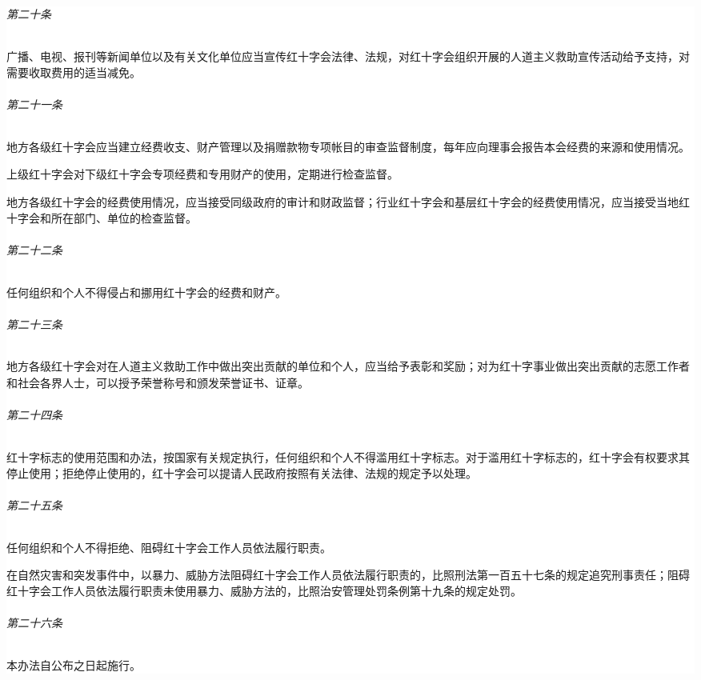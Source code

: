 ###### 第二十条

广播、电视、报刊等新闻单位以及有关文化单位应当宣传红十字会法律、法规，对红十字会组织开展的人道主义救助宣传活动给予支持，对需要收取费用的适当减免。

###### 第二十一条

地方各级红十字会应当建立经费收支、财产管理以及捐赠款物专项帐目的审查监督制度，每年应向理事会报告本会经费的来源和使用情况。

上级红十字会对下级红十字会专项经费和专用财产的使用，定期进行检查监督。

地方各级红十字会的经费使用情况，应当接受同级政府的审计和财政监督；行业红十字会和基层红十字会的经费使用情况，应当接受当地红十字会和所在部门、单位的检查监督。

###### 第二十二条

任何组织和个人不得侵占和挪用红十字会的经费和财产。

###### 第二十三条

地方各级红十字会对在人道主义救助工作中做出突出贡献的单位和个人，应当给予表彰和奖励；对为红十字事业做出突出贡献的志愿工作者和社会各界人士，可以授予荣誉称号和颁发荣誉证书、证章。

###### 第二十四条

红十字标志的使用范围和办法，按国家有关规定执行，任何组织和个人不得滥用红十字标志。对于滥用红十字标志的，红十字会有权要求其停止使用；拒绝停止使用的，红十字会可以提请人民政府按照有关法律、法规的规定予以处理。

###### 第二十五条

任何组织和个人不得拒绝、阻碍红十字会工作人员依法履行职责。

在自然灾害和突发事件中，以暴力、威胁方法阻碍红十字会工作人员依法履行职责的，比照刑法第一百五十七条的规定追究刑事责任；阻碍红十字会工作人员依法履行职责未使用暴力、威胁方法的，比照治安管理处罚条例第十九条的规定处罚。

###### 第二十六条

本办法自公布之日起施行。
